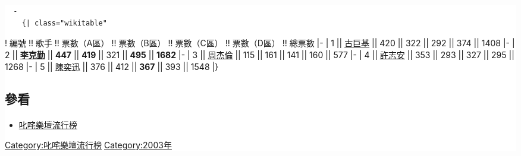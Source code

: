       -
        {| class="wikitable"

\! 編號 \!\! 歌手 \!\! 票數（A區） \!\! 票數（B區） \!\! 票數（C區） \!\! 票數（D區） \!\! 總票數 |- | 1 || [古巨基](../Page/古巨基.md "wikilink") || 420 || 322 || 292 || 374 || 1408 |- | 2 || **[李克勤](../Page/李克勤.md "wikilink")** || **447** || **419** || 321 || **495** || **1682** |- | 3 || [周杰倫](../Page/周杰倫.md "wikilink") || 115 || 161 || 141 || 160 || 577 |- | 4 || [許志安](../Page/許志安.md "wikilink") || 353 || 293 || 327 || 295 || 1268 |- | 5 || [陳奕迅](../Page/陳奕迅.md "wikilink") || 376 || 412 || **367** || 393 || 1548 |}

## 參看

  - [叱咤樂壇流行榜](../Page/叱咤樂壇流行榜.md "wikilink")

[Category:叱咤樂壇流行榜](https://zh.wikipedia.org/wiki/Category:叱咤樂壇流行榜 "wikilink") [Category:2003年](https://zh.wikipedia.org/wiki/Category:2003年 "wikilink")